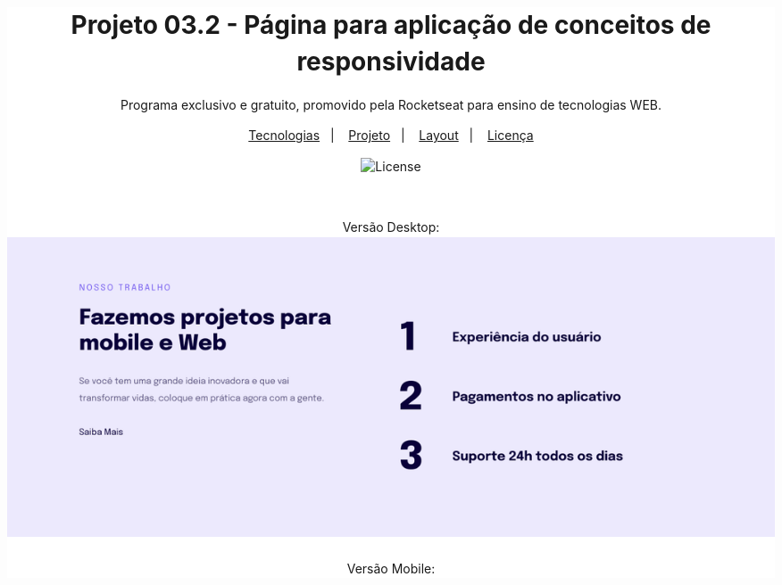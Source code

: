 <h1 align="center"> Projeto 03.2 - Página para aplicação de conceitos de responsividade</h1>

<p align="center">
Programa exclusivo e gratuito, promovido pela Rocketseat para ensino de tecnologias WEB.
</p>

<p align="center">
  <a href="#-tecnologias">Tecnologias</a>&nbsp;&nbsp;&nbsp;|&nbsp;&nbsp;&nbsp;
  <a href="#-projeto">Projeto</a>&nbsp;&nbsp;&nbsp;|&nbsp;&nbsp;&nbsp;
  <a href="#-layout">Layout</a>&nbsp;&nbsp;&nbsp;|&nbsp;&nbsp;&nbsp;
  <a href="#memo-licença">Licença</a>
</p>

<p align="center">
  <img alt="License" src="https://img.shields.io/static/v1?label=license&message=MIT&color=49AA26&labelColor=000000">
</p>

<br>

<p align="center">
Versão Desktop:
<br>
  <img alt="projeto 03.2 desktop version" src="./images/preview-desktop.png" width="100%">
  <br>
  <br>
  Versão Mobile:
  <br>